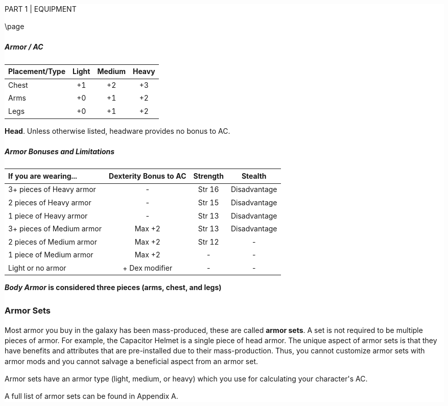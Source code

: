 

<div class='pageNumber auto'></div>
<div class='footnote'>PART 1 | EQUIPMENT</div>



\page


<div class='classTable wide'>

##### Armor / AC

| Placement/Type | Light | Medium | Heavy |
| :--- | :---: | :---: | :---: |
| Chest | +1| +2 | +3 |
| Arms | +0 | +1 | +2 |
| Legs | +0 | +1 | +2 |
__Head__. Unless otherwise listed, headware provides no bonus to AC.


#####  Armor Bonuses and Limitations
| If you are wearing... | Dexterity Bonus to AC | Strength | Stealth |
| :--- | :---: | :---: | :---: |
| 3+ pieces of Heavy armor | - | Str 16 | Disadvantage |
| 2 pieces of Heavy armor | - | Str 15 | Disadvantage |
| 1 piece of Heavy armor | - | Str 13 | Disadvantage |
| 3+ pieces of Medium armor | Max +2 | Str 13 | Disadvantage
| 2 pieces of Medium armor | Max +2 | Str 12 | - |
| 1 piece of Medium armor | Max +2 | - | - |
| Light or no armor | + Dex modifier | - | - |

___Body Armor_ is considered three pieces (arms, chest, and legs)__

</div>


### Armor Sets
Most armor you buy in the galaxy has been mass-produced, these are called __armor sets__. A set is not required to be
multiple pieces of armor. For example, the Capacitor Helmet is a single piece of head armor. The unique aspect of armor
sets is that they have benefits and attributes that are pre-installed due to their mass-production. Thus, you cannot
customize armor sets with armor mods and you cannot salvage a beneficial aspect from an armor set.

Armor sets have an armor type (light, medium, or heavy) which you use for calculating your character's AC.

A full list of armor sets can be found in Appendix A.
